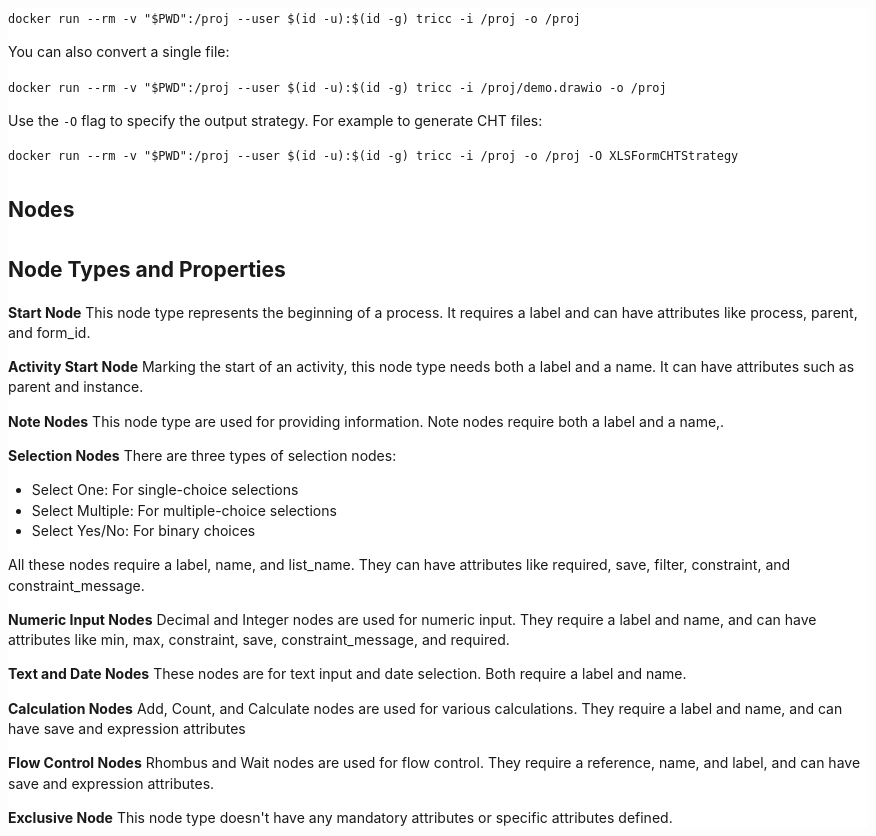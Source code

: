 ```shell
docker run --rm -v "$PWD":/proj --user $(id -u):$(id -g) tricc -i /proj -o /proj
```

You can also convert a single file:

```shell
docker run --rm -v "$PWD":/proj --user $(id -u):$(id -g) tricc -i /proj/demo.drawio -o /proj
```

Use the `-O` flag to specify the output strategy. For example to generate CHT files:

```shell
docker run --rm -v "$PWD":/proj --user $(id -u):$(id -g) tricc -i /proj -o /proj -O XLSFormCHTStrategy
```

## Nodes

## Node Types and Properties

**Start Node**
This node type represents the beginning of a process. It requires a label and can have attributes like process, parent, and form_id.

**Activity Start Node**
Marking the start of an activity, this node type needs both a label and a name. It can have attributes such as parent and instance.

**Note Nodes**
This node type are used for providing  information. Note nodes require both a label and a name,.

**Selection Nodes**
There are three types of selection nodes:
- Select One: For single-choice selections
- Select Multiple: For multiple-choice selections
- Select Yes/No: For binary choices

All these nodes require a label, name, and list_name. They can have attributes like required, save, filter, constraint, and constraint_message.

**Numeric Input Nodes**
Decimal and Integer nodes are used for numeric input. They require a label and name, and can have attributes like min, max, constraint, save, constraint_message, and required. 

**Text and Date Nodes**
These nodes are for text input and date selection. Both require a label and name.

**Calculation Nodes**
Add, Count, and Calculate nodes are used for various calculations. They require a label and name, and can have save and expression attributes

**Flow Control Nodes**
Rhombus and Wait nodes are used for flow control. They require a reference, name, and label, and can have save and expression attributes. 

**Exclusive Node**
This node type doesn't have any mandatory attributes or specific attributes defined.
